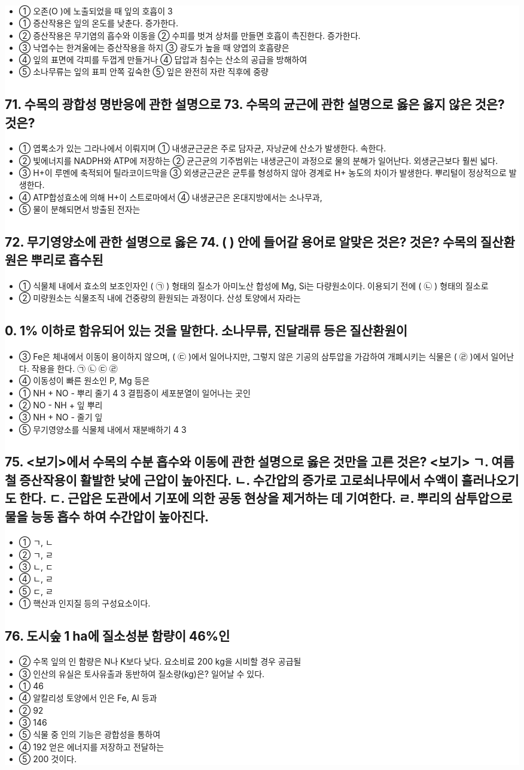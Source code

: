 - ① 오존(O )에 노출되었을 때 잎의 호흡이 3
- ① 증산작용은 잎의 온도를 낮춘다. 증가한다.
- ② 증산작용은 무기염의 흡수와 이동을 ② 수피를 벗겨 상처를 만들면 호흡이 촉진한다. 증가한다.
- ③ 낙엽수는 한겨울에는 증산작용을 하지 ③ 광도가 높을 때 양엽의 호흡량은
- ④ 잎의 표면에 각피를 두껍게 만들거나 ④ 답압과 침수는 산소의 공급을 방해하여
- ⑤ 소나무류는 잎의 표피 안쪽 깊숙한 ⑤ 잎은 완전히 자란 직후에 중량

## 71. 수목의 광합성 명반응에 관한 설명으로 73. 수목의 균근에 관한 설명으로 옳은 옳지 않은 것은? 것은?

- ① 엽록소가 있는 그라나에서 이뤄지며 ① 내생균근균은 주로 담자균, 자낭균에 산소가 발생한다. 속한다.
- ② 빛에너지를 NADPH와 ATP에 저장하는 ② 균근균의 기주범위는 내생균근이 과정으로 물의 분해가 일어난다. 외생균근보다 훨씬 넓다.
- ③ H+이 루멘에 축적되어 틸라코이드막을 ③ 외생균근균은 균투를 형성하지 않아 경계로 H+ 농도의 차이가 발생한다. 뿌리털이 정상적으로 발생한다.
- ④ ATP합성효소에 의해 H+이 스트로마에서 ④ 내생균근은 온대지방에서는 소나무과,
- ⑤ 물이 분해되면서 방출된 전자는

## 72. 무기영양소에 관한 설명으로 옳은 74. ( ) 안에 들어갈 용어로 알맞은 것은? 것은? 수목의 질산환원은 뿌리로 흡수된

- ① 식물체 내에서 효소의 보조인자인 ( ㉠ ) 형태의 질소가 아미노산 합성에 Mg, Si는 다량원소이다. 이용되기 전에 ( ㉡ ) 형태의 질소로
- ② 미량원소는 식물조직 내에 건중량의 환원되는 과정이다. 산성 토양에서 자라는

## 0. 1% 이하로 함유되어 있는 것을 말한다. 소나무류, 진달래류 등은 질산환원이

- ③ Fe은 체내에서 이동이 용이하지 않으며, ( ㉢ )에서 일어나지만, 그렇지 않은 기공의 삼투압을 가감하여 개폐시키는 식물은 ( ㉣ )에서 일어난다. 작용을 한다. ㉠ ㉡ ㉢ ㉣
- ④ 이동성이 빠른 원소인 P, Mg 등은
- ① NH + NO - 뿌리 줄기 4 3 결핍증이 세포분열이 일어나는 곳인
- ② NO - NH + 잎 뿌리
- ③ NH + NO - 줄기 잎
- ⑤ 무기영양소를 식물체 내에서 재분배하기 4 3

## 75. <보기>에서 수목의 수분 흡수와 이동에 관한 설명으로 옳은 것만을 고른 것은? <보기> ㄱ. 여름철 증산작용이 활발한 낮에 근압이 높아진다. ㄴ. 수간압의 증가로 고로쇠나무에서 수액이 흘러나오기도 한다. ㄷ. 근압은 도관에서 기포에 의한 공동 현상을 제거하는 데 기여한다. ㄹ. 뿌리의 삼투압으로 물을 능동 흡수 하여 수간압이 높아진다.

- ① ㄱ, ㄴ
- ② ㄱ, ㄹ
- ③ ㄴ, ㄷ
- ④ ㄴ, ㄹ
- ⑤ ㄷ, ㄹ
- ① 핵산과 인지질 등의 구성요소이다.

## 76. 도시숲 1 ha에 질소성분 함량이 46%인

- ② 수목 잎의 인 함량은 N나 K보다 낮다. 요소비료 200 kg을 시비할 경우 공급될
- ③ 인산의 유실은 토사유출과 동반하여 질소량(kg)은? 일어날 수 있다.
- ① 46
- ④ 알칼리성 토양에서 인은 Fe, Al 등과
- ② 92
- ③ 146
- ⑤ 식물 중 인의 기능은 광합성을 통하여
- ④ 192 얻은 에너지를 저장하고 전달하는
- ⑤ 200 것이다.
